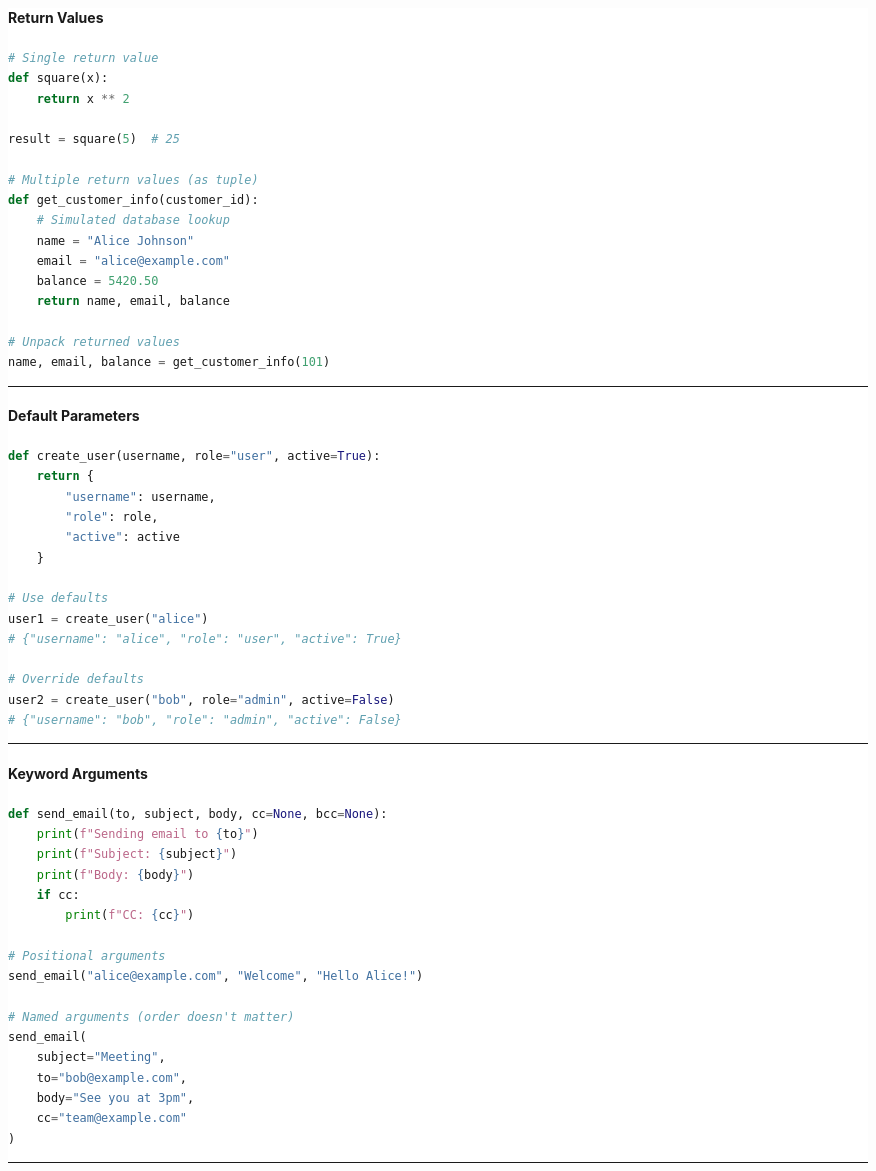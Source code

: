 
#### Return Values

```python
# Single return value
def square(x):
    return x ** 2

result = square(5)  # 25

# Multiple return values (as tuple)
def get_customer_info(customer_id):
    # Simulated database lookup
    name = "Alice Johnson"
    email = "alice@example.com"
    balance = 5420.50
    return name, email, balance

# Unpack returned values
name, email, balance = get_customer_info(101)
```

---

#### Default Parameters

```python
def create_user(username, role="user", active=True):
    return {
        "username": username,
        "role": role,
        "active": active
    }

# Use defaults
user1 = create_user("alice")
# {"username": "alice", "role": "user", "active": True}

# Override defaults
user2 = create_user("bob", role="admin", active=False)
# {"username": "bob", "role": "admin", "active": False}
```

---

#### Keyword Arguments

```python
def send_email(to, subject, body, cc=None, bcc=None):
    print(f"Sending email to {to}")
    print(f"Subject: {subject}")
    print(f"Body: {body}")
    if cc:
        print(f"CC: {cc}")

# Positional arguments
send_email("alice@example.com", "Welcome", "Hello Alice!")

# Named arguments (order doesn't matter)
send_email(
    subject="Meeting",
    to="bob@example.com",
    body="See you at 3pm",
    cc="team@example.com"
)
```

---